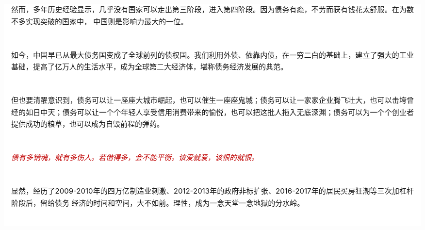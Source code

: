 </p>
<p style="line-height: 1.75em;letter-spacing: 0px;margin: 5px 15px 10px;text-align: justify;text-indent: 0em;">
<span style="font-size: 15px;caret-color: red;letter-spacing: 0px;">
             然而，多年历史经验显示，几乎没有国家可以走出第三阶段，进入第四阶段。因为债务有瘾，不劳而获有钱花太舒服。在为数不多实现突破的国家中，
            </span>
<span style="font-size: 15px;caret-color: red;letter-spacing: 0px;">
             中国则是影响力最大的一位。
            </span>
</p>
<p style="line-height: 1.75em;letter-spacing: 0px;margin: 5px 15px 10px;text-align: justify;text-indent: 0em;">
<br/>
</p>
<p style="line-height: 1.75em;letter-spacing: 0px;margin: 5px 15px 10px;text-align: justify;text-indent: 0em;">
<span style="font-size: 15px;caret-color: red;letter-spacing: 0px;">
             如今，中国早已从最大债务国变成了全球前列的债权国。我们利用外债、依靠内债，在一穷二白的基础上，建立了强大的工业基础，提高了亿万人的生活水平，成为全球第二大经济体，堪称债务经济发展的典范。
            </span>
</p>
<p style="line-height: 1.75em;letter-spacing: 0px;margin: 5px 15px 10px;text-align: justify;text-indent: 0em;">
<br/>
</p>
<p style="line-height: 1.75em;letter-spacing: 0px;margin: 5px 15px 10px;text-align: justify;text-indent: 0em;">
<span style="font-size: 15px;caret-color: red;letter-spacing: 0px;">
             但也要清醒意识到，债务可以让一座座大城市崛起，也可以催生一座座鬼城；债务可以让一家家企业腾飞壮大，也可以击垮曾经的如日中天；债务可以让一个个年轻人享受信用消费带来的愉悦，也可以把这批人拖入无底深渊；债务可以为一个个创业者提供成功的粮草，也可以成为自毁前程的弹药。
            </span>
</p>
<p style="line-height: 1.75em;letter-spacing: 0px;margin: 5px 15px 10px;text-align: justify;text-indent: 0em;">
<br/>
</p>
<p style="line-height: 1.75em;letter-spacing: 0px;margin: 5px 15px 10px;text-align: justify;text-indent: 0em;">
<span style="caret-color: red;font-size: 15px;">
<em>
<span style="caret-color: red;font-size: 15px;color: rgb(192, 0, 0);">
               债有多销魂，就有多伤人。若借得多，会不能平衡。该爱就爱，该恨的就恨。
              </span>
</em>
</span>
</p>
<p style="line-height: 1.75em;letter-spacing: 0px;margin: 5px 15px 10px;text-align: justify;text-indent: 0em;">
<br/>
</p>
<p style="line-height: 1.75em;letter-spacing: 0px;margin: 5px 15px 10px;text-align: justify;text-indent: 0em;">
<span style="font-size: 15px;caret-color: red;letter-spacing: 0px;">
             显然，经历了2009-2010年的四万亿制造业刺激、2012-2013年的政府非标扩张、2016-2017年的居民买房狂潮等三次加杠杆阶段后，留给债务
            </span>
<span style="font-size: 15px;caret-color: red;letter-spacing: 0px;">
             经济的时间和空间，大不如前。理性，成为一念天堂一念地狱的分水岭。
            </span>
</p>
<p style="line-height: 1.75em;letter-spacing: 0px;margin: 5px 15px 10px;text-align: justify;text-indent: 0em;">
<br/>
</p>
<p style="line-height: 1.75em;letter-spacing: 0px;margin: 5px 15px 10px;text-align: justify;text-indent: 0em;">